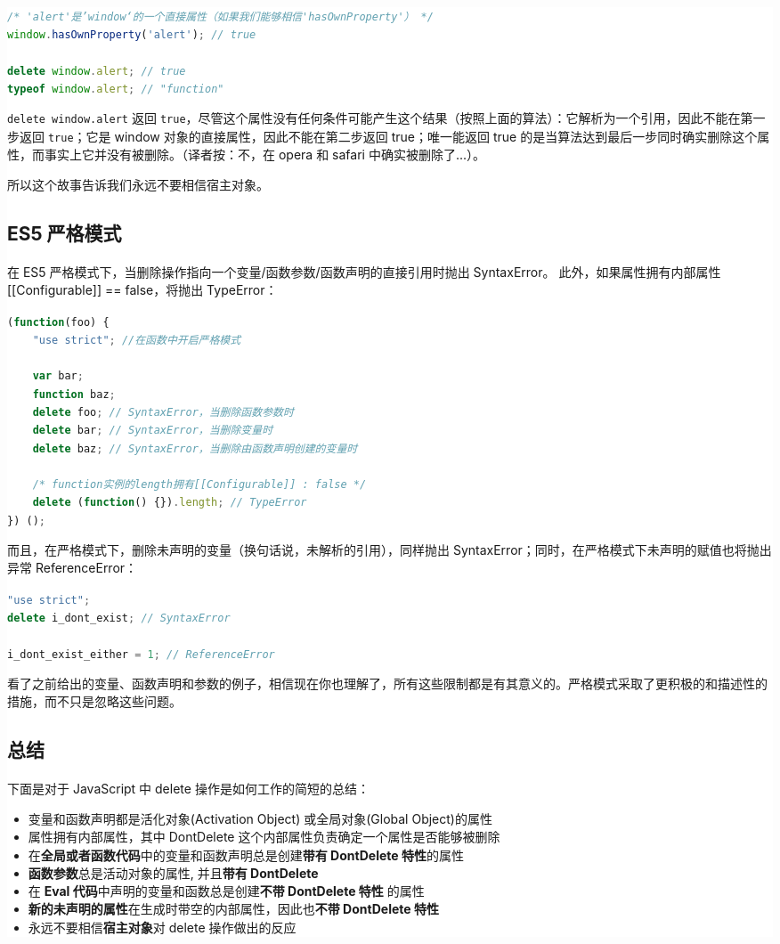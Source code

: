 ``` javascript
/* 'alert'是’window‘的一个直接属性（如果我们能够相信'hasOwnProperty'） */
window.hasOwnProperty('alert'); // true

delete window.alert; // true
typeof window.alert; // "function"
```

`delete window.alert` 返回 `true`，尽管这个属性没有任何条件可能产生这个结果（按照上面的算法）：它解析为一个引用，因此不能在第一步返回 `true`；它是 window 对象的直接属性，因此不能在第二步返回 true；唯一能返回 true 的是当算法达到最后一步同时确实删除这个属性，而事实上它并没有被删除。（译者按：不，在 opera 和 safari 中确实被删除了...）。

所以这个故事告诉我们永远不要相信宿主对象。


## ES5 严格模式 ##
在 ES5 严格模式下，当删除操作指向一个变量/函数参数/函数声明的直接引用时抛出 SyntaxError。 此外，如果属性拥有内部属性 [[Configurable]] == false，将抛出 TypeError：

``` javascript
(function(foo) {
    "use strict"; //在函数中开启严格模式

    var bar;
    function baz;
    delete foo; // SyntaxError，当删除函数参数时
    delete bar; // SyntaxError，当删除变量时
    delete baz; // SyntaxError，当删除由函数声明创建的变量时

    /* function实例的length拥有[[Configurable]] : false */
    delete (function() {}).length; // TypeError
}) ();
```

而且，在严格模式下，删除未声明的变量（换句话说，未解析的引用），同样抛出 SyntaxError；同时，在严格模式下未声明的赋值也将抛出异常 ReferenceError：

``` javascript
"use strict";
delete i_dont_exist; // SyntaxError

i_dont_exist_either = 1; // ReferenceError
```

看了之前给出的变量、函数声明和参数的例子，相信现在你也理解了，所有这些限制都是有其意义的。严格模式采取了更积极的和描述性的措施，而不只是忽略这些问题。

## 总结 ##
下面是对于 JavaScript 中 delete 操作是如何工作的简短的总结：
- 变量和函数声明都是活化对象(Activation Object) 或全局对象(Global Object)的属性
- 属性拥有内部属性，其中 DontDelete 这个内部属性负责确定一个属性是否能够被删除
- 在**全局或者函数代码**中的变量和函数声明总是创建**带有 DontDelete 特性**的属性
- **函数参数**总是活动对象的属性, 并且**带有 DontDelete**
- 在 **Eval 代码**中声明的变量和函数总是创建**不带 DontDelete 特性** 的属性
- **新的未声明的属性**在生成时带空的内部属性，因此也**不带 DontDelete 特性**
- 永远不要相信**宿主对象**对 delete 操作做出的反应
